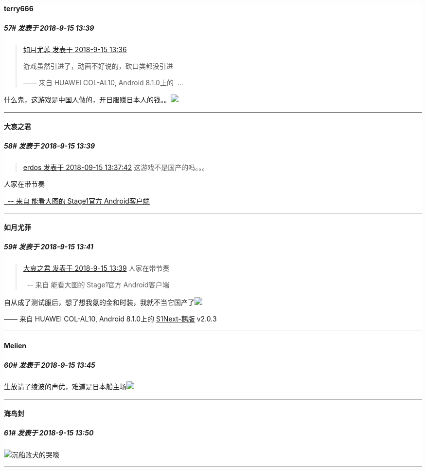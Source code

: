 ####  terry666  
##### 57#       发表于 2018-9-15 13:39

<blockquote><a href="httphttps://bbs.saraba1st.com/2b/forum.php?mod=redirect&amp;goto=findpost&amp;pid=40965976&amp;ptid=1755583" target="_blank">如月尤菲 发表于 2018-9-15 13:36</a>

游戏虽然引进了，动画不好说的，砍口类都没引进

—— 来自 HUAWEI COL-AL10, Android 8.1.0上的  ...</blockquote>
什么鬼，这游戏是中国人做的，开日服赚日本人的钱。。<img src="https://static.saraba1st.com/image/smiley/face2017/003.png" referrerpolicy="no-referrer">

*****

####  大哀之君  
##### 58#       发表于 2018-9-15 13:39

<blockquote><a href="httphttps://bbs.saraba1st.com/2b/forum.php?mod=redirect&amp;goto=findpost&amp;pid=40965993&amp;ptid=1755583" target="_blank">erdos 发表于 2018-09-15 13:37:42</a>
这游戏不是国产的吗。。。</blockquote>人家在带节奏

[  -- 来自 能看大图的 Stage1官方 Android客户端](https://www.coolapk.com/apk/140634)

*****

####  如月尤菲  
##### 59#       发表于 2018-9-15 13:41

<blockquote><a href="httphttps://bbs.saraba1st.com/2b/forum.php?mod=redirect&amp;goto=findpost&amp;pid=40966019&amp;ptid=1755583" target="_blank">大哀之君 发表于 2018-9-15 13:39</a>
人家在带节奏

  -- 来自 能看大图的 Stage1官方 Android客户端</blockquote>
自从成了测试服后，想了想我氪的金和时装，我就不当它国产了<img src="https://static.saraba1st.com/image/smiley/face2017/002.png" referrerpolicy="no-referrer">

—— 来自 HUAWEI COL-AL10, Android 8.1.0上的 [S1Next-鹅版](https://github.com/ykrank/S1-Next/releases) v2.0.3

*****

####  Meiien  
##### 60#       发表于 2018-9-15 13:45

生放请了绫波的声优，难道是日本船主场<img src="https://static.saraba1st.com/image/smiley/face2017/117.png" referrerpolicy="no-referrer">



*****

####  海鸟封  
##### 61#       发表于 2018-9-15 13:50

<img src="https://static.saraba1st.com/image/smiley/face2017/037.png" referrerpolicy="no-referrer">沉船败犬的哭嚎

*****

